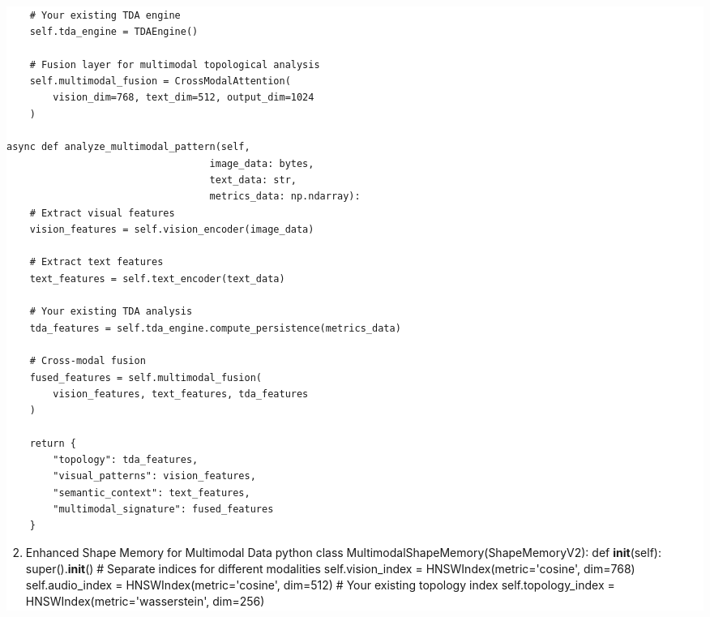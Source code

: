         # Your existing TDA engine
        self.tda_engine = TDAEngine()
        
        # Fusion layer for multimodal topological analysis
        self.multimodal_fusion = CrossModalAttention(
            vision_dim=768, text_dim=512, output_dim=1024
        )
    
    async def analyze_multimodal_pattern(self, 
                                       image_data: bytes,
                                       text_data: str,
                                       metrics_data: np.ndarray):
        # Extract visual features
        vision_features = self.vision_encoder(image_data)
        
        # Extract text features
        text_features = self.text_encoder(text_data)
        
        # Your existing TDA analysis
        tda_features = self.tda_engine.compute_persistence(metrics_data)
        
        # Cross-modal fusion
        fused_features = self.multimodal_fusion(
            vision_features, text_features, tda_features
        )
        
        return {
            "topology": tda_features,
            "visual_patterns": vision_features,
            "semantic_context": text_features,
            "multimodal_signature": fused_features
        }
2. Enhanced Shape Memory for Multimodal Data
python
class MultimodalShapeMemory(ShapeMemoryV2):
    def __init__(self):
        super().__init__()
        # Separate indices for different modalities
        self.vision_index = HNSWIndex(metric='cosine', dim=768)
        self.audio_index = HNSWIndex(metric='cosine', dim=512)
        # Your existing topology index
        self.topology_index = HNSWIndex(metric='wasserstein', dim=256)
        